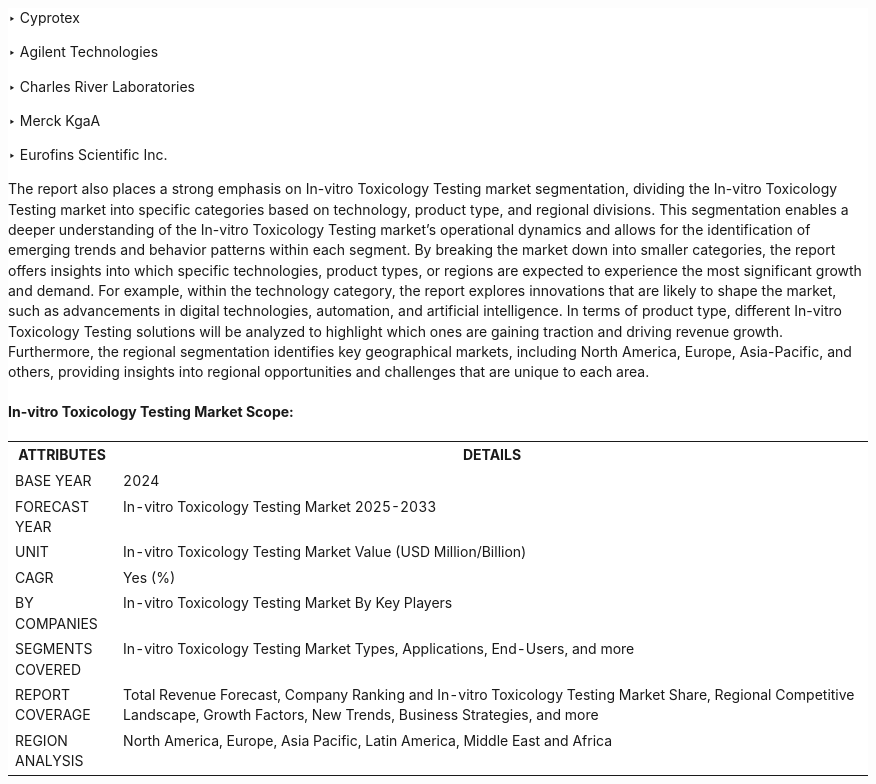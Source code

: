 ‣ Cyprotex

‣ Agilent Technologies

‣ Charles River Laboratories

‣ Merck KgaA

‣ Eurofins Scientific Inc.

The report also places a strong emphasis on In-vitro Toxicology Testing market segmentation, dividing the In-vitro Toxicology Testing market into specific categories based on technology, product type, and regional divisions. This segmentation enables a deeper understanding of the In-vitro Toxicology Testing market’s operational dynamics and allows for the identification of emerging trends and behavior patterns within each segment. By breaking the market down into smaller categories, the report offers insights into which specific technologies, product types, or regions are expected to experience the most significant growth and demand. For example, within the technology category, the report explores innovations that are likely to shape the market, such as advancements in digital technologies, automation, and artificial intelligence. In terms of product type, different In-vitro Toxicology Testing solutions will be analyzed to highlight which ones are gaining traction and driving revenue growth. Furthermore, the regional segmentation identifies key geographical markets, including North America, Europe, Asia-Pacific, and others, providing insights into regional opportunities and challenges that are unique to each area.

<h4>In-vitro Toxicology Testing Market Scope:</h4>
<table>
<tr>
<th>ATTRIBUTES</th>
<th>DETAILS</th>
</tr>
<tr>
<td>BASE YEAR</td>
<td>2024</td>
</tr>
<tr>
<td>FORECAST YEAR</td>
<td>In-vitro Toxicology Testing Market 2025-2033</td>
</tr>
<tr>
<td>UNIT</td>
<td>In-vitro Toxicology Testing Market Value (USD Million/Billion)</td>
<tr>
<td>CAGR</td>
<td>Yes (%)</td>
</tr>
</tr>
<tr>
<td>BY COMPANIES</td>
<td>In-vitro Toxicology Testing Market By Key Players</td>
</tr>
<tr>
<td>SEGMENTS COVERED</td>
<td>In-vitro Toxicology Testing Market Types, Applications, End-Users, and more</td>
</tr>
<tr>
<td>REPORT COVERAGE</td>
<td>Total Revenue Forecast, Company Ranking and In-vitro Toxicology Testing Market Share, Regional Competitive Landscape, Growth Factors, New Trends, Business Strategies, and more</td>
</tr>
<tr>
<td>REGION ANALYSIS</td>
<td>North America, Europe, Asia Pacific, Latin America, Middle East and Africa</td>
</tr>
</table>
